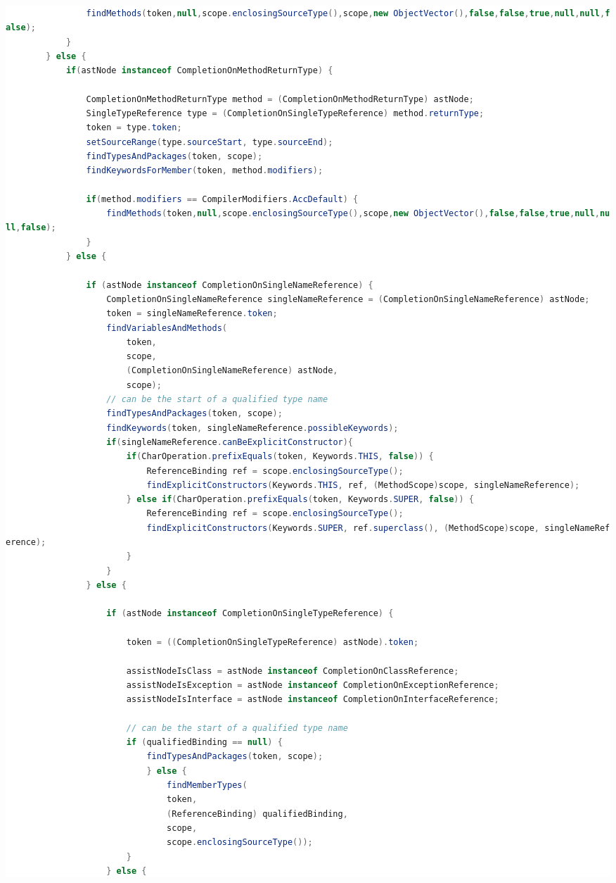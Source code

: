 ```java
				findMethods(token,null,scope.enclosingSourceType(),scope,new ObjectVector(),false,false,true,null,null,false);
			}
		} else {
			if(astNode instanceof CompletionOnMethodReturnType) {
				
				CompletionOnMethodReturnType method = (CompletionOnMethodReturnType) astNode;
				SingleTypeReference type = (CompletionOnSingleTypeReference) method.returnType;
				token = type.token;
				setSourceRange(type.sourceStart, type.sourceEnd);
				findTypesAndPackages(token, scope);
				findKeywordsForMember(token, method.modifiers);
			
				if(method.modifiers == CompilerModifiers.AccDefault) {
					findMethods(token,null,scope.enclosingSourceType(),scope,new ObjectVector(),false,false,true,null,null,false);
				}
			} else {
				
				if (astNode instanceof CompletionOnSingleNameReference) {
					CompletionOnSingleNameReference singleNameReference = (CompletionOnSingleNameReference) astNode;
					token = singleNameReference.token;
					findVariablesAndMethods(
						token,
						scope,
						(CompletionOnSingleNameReference) astNode,
						scope);
					// can be the start of a qualified type name
					findTypesAndPackages(token, scope);
					findKeywords(token, singleNameReference.possibleKeywords);
					if(singleNameReference.canBeExplicitConstructor){
						if(CharOperation.prefixEquals(token, Keywords.THIS, false)) {
							ReferenceBinding ref = scope.enclosingSourceType();
							findExplicitConstructors(Keywords.THIS, ref, (MethodScope)scope, singleNameReference);
						} else if(CharOperation.prefixEquals(token, Keywords.SUPER, false)) {
							ReferenceBinding ref = scope.enclosingSourceType();
							findExplicitConstructors(Keywords.SUPER, ref.superclass(), (MethodScope)scope, singleNameReference);
						}
					}
				} else {
	
					if (astNode instanceof CompletionOnSingleTypeReference) {
	
						token = ((CompletionOnSingleTypeReference) astNode).token;
						
						assistNodeIsClass = astNode instanceof CompletionOnClassReference;
						assistNodeIsException = astNode instanceof CompletionOnExceptionReference;
						assistNodeIsInterface = astNode instanceof CompletionOnInterfaceReference;
	
						// can be the start of a qualified type name
						if (qualifiedBinding == null) {
							findTypesAndPackages(token, scope);
							} else {
								findMemberTypes(
								token,
								(ReferenceBinding) qualifiedBinding,
								scope,
								scope.enclosingSourceType());
						}
					} else {
```